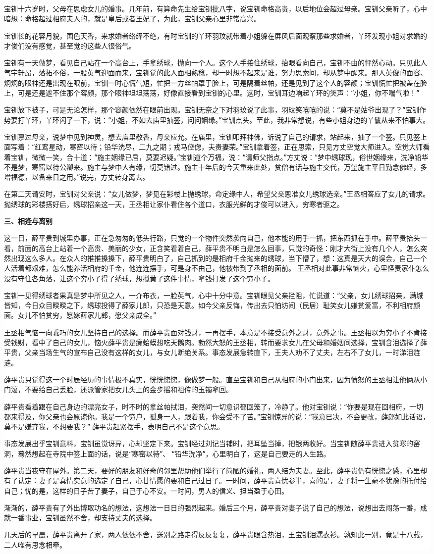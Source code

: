  </p>
 <p>
  宝钏十六岁时，父母在思虑女儿的婚事。几年前，有算命先生给宝钏批八字，说宝钏命格高贵，以后地位会超过母亲。宝钏父亲听了，心中暗想：命格超过相府夫人的，就是皇后或者王妃了，为此，宝钏父亲心里非常高兴。
 </p>
 <p>
  宝钏长的花容月貌，国色天香，来求婚者络绎不绝，有时宝钏的丫环羽玟就带着小姐躲在屏风后面观察那些求婚者，丫环发现小姐对求婚的才俊们没有感觉，甚至觉的这些人很俗气。
 </p>
 <p>
  宝钏有一天做梦，看见自己站在一个高台上，手拿绣球，抛向一个人。这个人手接住绣球，抬眼看向自己，宝钏不由的怦然心动。只见此人气宇轩昂，落拓不俗，一股英气迎面而来，宝钏觉的此人面相熟稔，却一时想不起来是谁，努力思索间，却从梦中醒来。那人英俊的面容、炯炯的眼神还是出现在眼前，宝钏一时心慌气短，忙把一方丝帕罩于脸上，可是隔着丝帕，还是见到了这个人的容颜；宝钏慌忙把被盖在脸上，可是还是遮不住那个容颜，那个眼神坦坦荡荡，好像直接看到宝钏的心里。这时，宝钏耳边响起丫环的笑声：“小姐，你不喘气啦！”
 </p>
 <p>
  宝钏放下被子，可是无论怎样，那个容颜依然在眼前出现。宝钏无奈之下对羽玟说了此事，羽玟笑嘻嘻的说：“莫不是姑爷出现了？”宝钏作势要打丫环，丫环闪了一下，说：“小姐，不如去庙里抽签，问问姻缘。”宝钏点头。至此，我非常想说，有些小姐身边的丫鬟从来不怕事大。
 </p>
 <p>
  宝钏禀过母亲，说梦中见到神灵，想去庙里敬香，母亲应允。在庙里，宝钏叩拜神佛，诉说了自己的请求，站起来，抽了一个签。只见签上面写着：“红鸾星动，寒窑以待；铅华洗尽，二九之期；戎马倥偬，夫贵妻荣。”宝钏拿着签，正在思索，只见方丈空觉大师进入。空觉大师看着宝钏，微微一笑，合十道：“施主姻缘已启，莫要迟疑。”宝钏道个万福，说：“请师父指点。”方丈说：“梦中绣球现，俗世姻缘来，洗净铅华不是梦，寒窑以待公卿来。施主与梦中人有缘，切莫错过。施主十年后的今天重来此处，贫僧有话与施主交代，万望施主平日勤念佛经，多增福德，以备来日之用。”说完，方丈转身离去。
 </p>
 <p>
  在第二天请安时，宝钏对父亲说：“女儿做梦，梦见在彩楼上抛绣球，命定缘中人，希望父亲恩准女儿绣球选亲。”王丞相答应了女儿的请求。抛绣球的彩楼搭好后，绣球招亲这一天，王丞相让家仆看住各个道口，衣服光鲜的才俊可以进入，穷寒者驱之。
 </p>
 <p>
  <strong>
   三、相逢与离别
  </strong>
 </p>
 <p>
  这一日，薛平贵到城里办事，正在急匆匆的低头行路，只觉的一个物件突然袭向自己，他本能的用手一抓，把东西抓在手中。薛平贵抬头一看，前面的高台上站着一个高贵、美丽的少女，正含笑看着自己，薛平贵不明白是怎么回事，只觉的奇怪：刚才大街上没有几个人，怎么突然出现这么多人。在众人的推推搡搡下，薛平贵明白了，自己抓到的是相府千金抛来的绣球，当下懵了，想：这真是天大的误会，自己一个人活着都艰难，怎么能养活相府的千金，他连连摆手，可是身不由己，他被带到了丞相的面前。 王丞相对此事非常恼火，心里怪责家仆怎么没有守住各角落，让这个穷小子得了绣球，想搅黄了这件事情，拿钱打发了这个穷小子。
 </p>
 <p>
  宝钏一见得绣球者果真是梦中所见之人，一介布衣，一脸英气，心中十分中意。宝钏眼见父亲拦阻，忙说道：“父亲，女儿绣球招亲，满城皆知，今日众目睽睽之下，绣球投得了薛家儿郎，只恐是天意。如今父亲反悔，传出去只怕坊间（民居）耻笑女儿嫌贫爱富，不利相府颜面。女儿不怕贫穷，愿嫁薛家儿郎，愿父亲成全。”
 </p>
 <p>
  王丞相气恼一向乖巧的女儿坚持自己的选择。而薛平贵面对钱财，一再摆手，本意是不接受意外之财，意外之事。王丞相以为穷小子不肯接受钱财，看中了自己的女儿，恼火薛平贵是癞蛤蟆想吃天鹅肉。勃然大怒的王丞相，转而要求女儿在父母和婚姻间选择，宝钏含泪选择了薛平贵，父亲当场生气的宣布自己没有这样的女儿，与女儿断绝关系。事态发展急转直下，王夫人劝不了丈夫，左右不了女儿，一时涕泪涟涟。
 </p>
 <p>
  薛平贵只觉得这一个时辰经历的事情极不真实，恍恍惚惚，像做梦一般。直至宝钏和自己从相府的小门出来，因为愤怒的王丞相让他俩从小门滚，不要给自己丢脸，还派管家把女儿头上的金步摇和祖传的玉镯拿回。
 </p>
 <p>
  薛平贵看着跟在自己身边的漂亮女子，时不时的拿丝帕拭泪，突然间一切意识都回笼了，冷静了。他对宝钏说：“你要是现在回相府，一切都来得及，你父亲也会原谅你。我是一个穷户，孤身一人，跟着我，你会受不了苦。”宝钏惊异的说：“我意已决，不会更改，薛郎如此话语，莫不是嫌弃我，不想要我？” 薛平贵赶紧摆手，表明自己不是这个意思。
 </p>
 <p>
  事态发展出乎宝钏意料，宝钏虽觉讶异，心却坚定下来。宝钏经过刘记当铺时，把耳坠当掉，把银两收好。当宝钏随薛平贵进入贫寒的窑洞，蓦然想起在寺院中签上面的话，说是“寒窑以待”、 “铅华洗净”，心里明白了，这是自己要走的人生路。
 </p>
 <p>
  薛平贵当夜守在屋外。第二天，要好的朋友和好奇的邻里帮助他们举行了简陋的婚礼，两人结为夫妻。至此，薛平贵仍有恍惚之感，心里却有了认定：妻子是真情实意的选定了自己，心甘情愿的要和自己过日子。一时间，薛平贵喜忧参半，喜的是，妻子将一生毫不犹豫的托付给自己；忧的是，这样的日子苦了妻子，自己于心不安。一时间，男人的信义、担当盈于心田。
 </p>
 <p>
  渐渐的，薛平贵有了外出博取功名的想法，这想法一日日的强烈起来。婚后三个月，薛平贵对妻子说了自己的想法，说想出去闯荡一番，成就一番事业，宝钏虽然不舍，却支持丈夫的选择。
 </p>
 <p>
  几天后的早晨，薛平贵离开了家，两人依依不舍，送别之路走得反反复复，薛平贵眼含热泪，王宝钏泪濡衣衫。孰知此一别，竟是十八载，二人唯有思念相牵。
 </p>